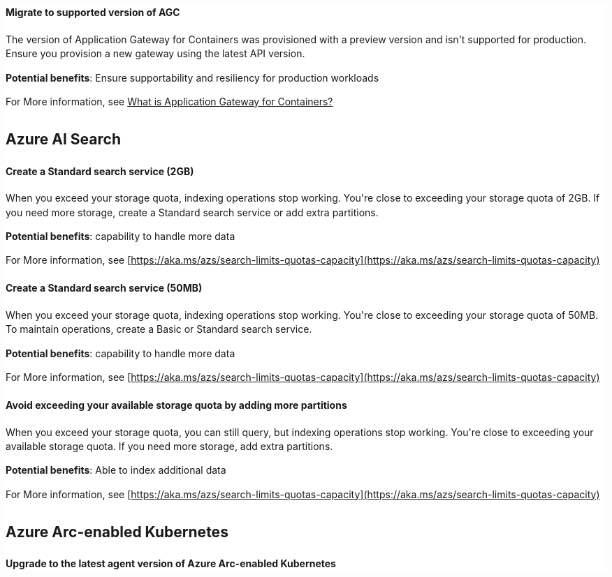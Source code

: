 #### Migrate to supported version of AGC  
  
The version of Application Gateway for Containers was provisioned with a preview version and isn't supported for production. Ensure you provision a new gateway using the latest API version.  
  
**Potential benefits**: Ensure supportability and resiliency for production workloads
  
For More information, see [What is Application Gateway for Containers?](https://aka.ms/appgwcontainers/docs)  



## Azure AI Search
  
#### Create a Standard search service (2GB)  
  
When you exceed your storage quota, indexing operations stop working. You're close to exceeding your storage quota of 2GB. If you need more storage, create a Standard search service or add extra partitions.  
  
**Potential benefits**: capability to handle more data
  
For More information, see [https://aka.ms/azs/search-limits-quotas-capacity](https://aka.ms/azs/search-limits-quotas-capacity)  



  
#### Create a Standard search service (50MB)  
  
When you exceed your storage quota, indexing operations stop working. You're close to exceeding your storage quota of 50MB. To maintain operations, create a Basic or Standard search service.  
  
**Potential benefits**: capability to handle more data
  
For More information, see [https://aka.ms/azs/search-limits-quotas-capacity](https://aka.ms/azs/search-limits-quotas-capacity)  


  

  
#### Avoid exceeding your available storage quota by adding more partitions  
  
When you exceed your storage quota, you can still query, but indexing operations stop working. You're close to exceeding your available storage quota. If you need more storage, add extra partitions.  
  
**Potential benefits**: Able to index additional data
  
For More information, see [https://aka.ms/azs/search-limits-quotas-capacity](https://aka.ms/azs/search-limits-quotas-capacity)  


  

## Azure Arc-enabled Kubernetes
  
#### Upgrade to the latest agent version of Azure Arc-enabled Kubernetes  
  
